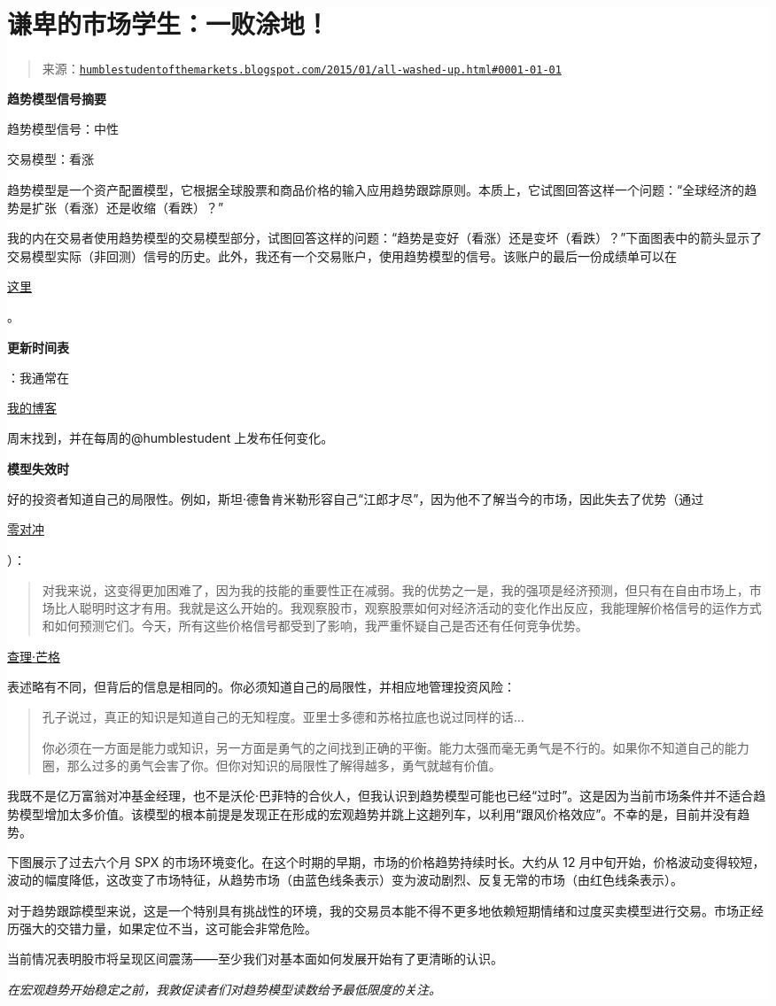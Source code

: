 

# 谦卑的市场学生：一败涂地！

> 来源：[`humblestudentofthemarkets.blogspot.com/2015/01/all-washed-up.html#0001-01-01`](https://humblestudentofthemarkets.blogspot.com/2015/01/all-washed-up.html#0001-01-01)

**趋势模型信号摘要**

趋势模型信号：中性

交易模型：看涨

趋势模型是一个资产配置模型，它根据全球股票和商品价格的输入应用趋势跟踪原则。本质上，它试图回答这样一个问题：“全球经济的趋势是扩张（看涨）还是收缩（看跌）？”

我的内在交易者使用趋势模型的交易模型部分，试图回答这样的问题：“趋势是变好（看涨）还是变坏（看跌）？”下面图表中的箭头显示了交易模型实际（非回测）信号的历史。此外，我还有一个交易账户，使用趋势模型的信号。该账户的最后一份成绩单可以在

[这里](http://humblestudentofthemarkets.blogspot.com/2015/01/an-excellent-trend-model-report-card.html)

。

**更新时间表**

：我通常在

[我的博客](http://humblestudentofthemarkets.blogspot.com/)

周末找到，并在每周的@humblestudent 上发布任何变化。

**模型失效时**

好的投资者知道自己的局限性。例如，斯坦·德鲁肯米勒形容自己“江郎才尽”，因为他不了解当今的市场，因此失去了优势（通过

[零对冲](http://www.zerohedge.com/news/2013-06-14/stanley-druckenmiller-chinas-future-and-investing-new-normal)

）：

> 对我来说，这变得更加困难了，因为我的技能的重要性正在减弱。我的优势之一是，我的强项是经济预测，但只有在自由市场上，市场比人聪明时这才有用。我就是这么开始的。我观察股市，观察股票如何对经济活动的变化作出反应，我能理解价格信号的运作方式和如何预测它们。今天，所有这些价格信号都受到了影响，我严重怀疑自己是否还有任何竞争优势。

[查理·芒格](http://blogs.wsj.com/moneybeat/2014/09/12/a-fireside-chat-with-charlie-munger/)

表述略有不同，但背后的信息是相同的。你必须知道自己的局限性，并相应地管理投资风险：

> 孔子说过，真正的知识是知道自己的无知程度。亚里士多德和苏格拉底也说过同样的话...
> 
> 你必须在一方面是能力或知识，另一方面是勇气的之间找到正确的平衡。能力太强而毫无勇气是不行的。如果你不知道自己的能力圈，那么过多的勇气会害了你。但你对知识的局限性了解得越多，勇气就越有价值。

我既不是亿万富翁对冲基金经理，也不是沃伦·巴菲特的合伙人，但我认识到趋势模型可能也已经“过时”。这是因为当前市场条件并不适合趋势模型增加太多价值。该模型的根本前提是发现正在形成的宏观趋势并跳上这趟列车，以利用“跟风价格效应”。不幸的是，目前并没有趋势。

下图展示了过去六个月 SPX 的市场环境变化。在这个时期的早期，市场的价格趋势持续时长。大约从 12 月中旬开始，价格波动变得较短，波动的幅度降低，这改变了市场特征，从趋势市场（由蓝色线条表示）变为波动剧烈、反复无常的市场（由红色线条表示）。

对于趋势跟踪模型来说，这是一个特别具有挑战性的环境，我的交易员本能不得不更多地依赖短期情绪和过度买卖模型进行交易。市场正经历强大的交错力量，如果定位不当，这可能会非常危险。

当前情况表明股市将呈现区间震荡——至少我们对基本面如何发展开始有了更清晰的认识。

*在宏观趋势开始稳定之前，我敦促读者们对趋势模型读数给予最低限度的关注。*
